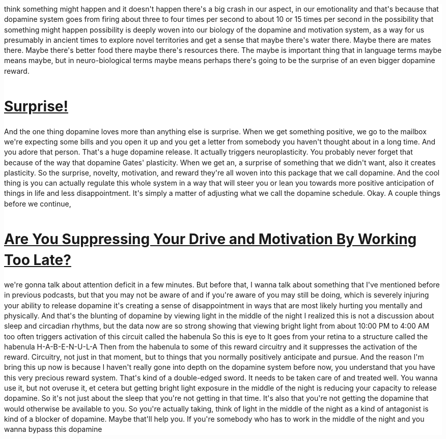 think something might happen and it doesn't happen there's a big crash
in our aspect, in our emotionality and that's because that dopamine
system goes from firing about three to four times per second to about
10 or 15 times per second in the possibility that something might
happen possibility is deeply woven into our biology of the dopamine
and motivation system, as a way for us presumably in ancient times to
explore novel territories and get a sense that maybe there's water
there. Maybe there are mates there. Maybe there's better food there
maybe there's resources there. The maybe is important thing that in
language terms maybe means maybe, but in neuro-biological terms maybe
means perhaps there's going to be the surprise of an even bigger
dopamine reward.

# [Surprise!](http://www.youtube.com/watch?v=vA50EK70whE&t=3122)

And the one thing dopamine loves more than anything else is surprise.
When we get something positive, we go to the mailbox we're expecting
some bills and you open it up and you get a letter from somebody you
haven't thought about in a long time. And you adore that person.
That's a huge dopamine release. It actually triggers neuroplasticity.
You probably never forget that because of the way that dopamine Gates'
plasticity. When we get an, a surprise of something that we didn't
want, also it creates plasticity. So the surprise, novelty,
motivation, and reward they're all woven into this package that we
call dopamine. And the cool thing is you can actually regulate this
whole system in a way that will steer you or lean you towards more
positive anticipation of things in life and less disappointment. It's
simply a matter of adjusting what we call the dopamine schedule. Okay.
A couple things before we continue,

# [Are You Suppressing Your Drive and Motivation By Working Too Late?](http://www.youtube.com/watch?v=vA50EK70whE&t=3179)

we're gonna talk about attention deficit in a few minutes. But before
that, I wanna talk about something that I've mentioned before in
previous podcasts, but that you may not be aware of and if you're
aware of you may still be doing, which is severely injuring your
ability to release dopamine it's creating a sense of disappointment in
ways that are most likely hurting you mentally and physically. And
that's the blunting of dopamine by viewing light in the middle of the
night I realized this is not a discussion about sleep and circadian
rhythms, but the data now are so strong showing that viewing bright
light from about 10:00 PM to 4:00 AM too often triggers activation of
this circuit called the habenula So this is eye to It goes from your
retina to a structure called the habenula H-A-B-E-N-U-L-A Then from
the habenula to some of this reward circuitry and it suppresses the
activation of the reward. Circuitry, not just in that moment, but to
things that you normally positively anticipate and pursue. And the
reason I'm bring this up now is because I haven't really gone into
depth on the dopamine system before now, you understand that you have
this very precious reward system. That's kind of a double-edged sword.
It needs to be taken care of and treated well. You wanna use it, but
not overuse it, et cetera but getting bright light exposure in the
middle of the night is reducing your capacity to release dopamine. So
it's not just about the sleep that you're not getting in that time.
It's also that you're not getting the dopamine that would otherwise be
available to you. So you're actually taking, think of light in the
middle of the night as a kind of antagonist is kind of a blocker of
dopamine. Maybe that'll help you. If you're somebody who has to work
in the middle of the night and you wanna bypass this dopamine